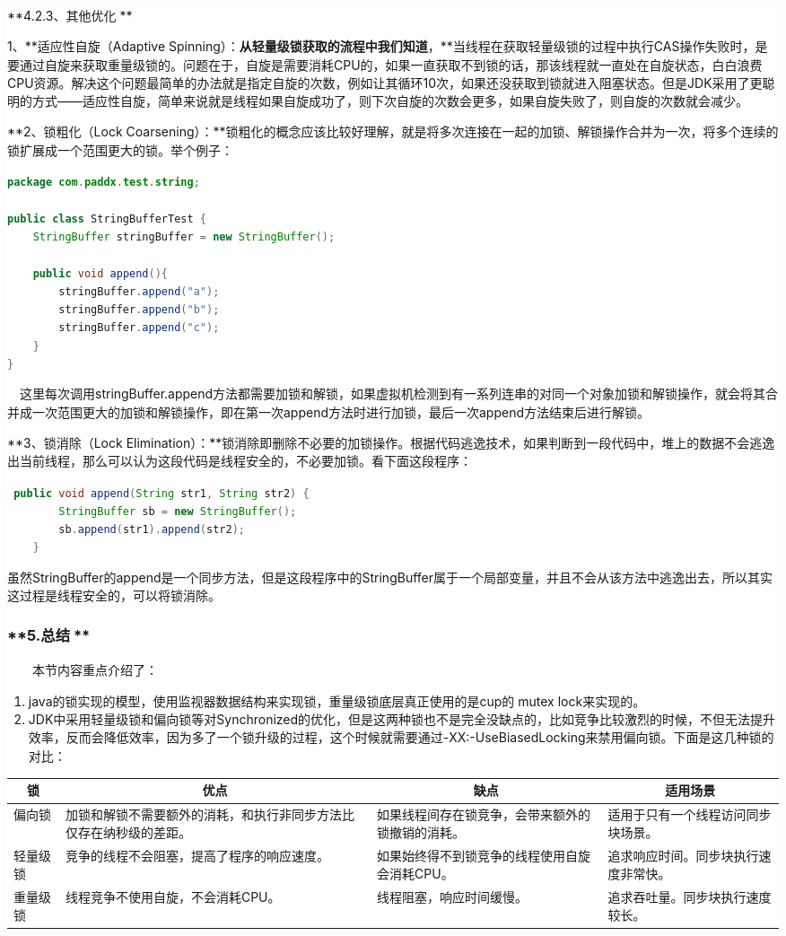 

**4.2.3、其他优化 **

1、**适应性自旋（Adaptive Spinning）：**从轻量级锁获取的流程中我们知道**，**当线程在获取轻量级锁的过程中执行CAS操作失败时，是要通过自旋来获取重量级锁的。问题在于，自旋是需要消耗CPU的，如果一直获取不到锁的话，那该线程就一直处在自旋状态，白白浪费CPU资源。解决这个问题最简单的办法就是指定自旋的次数，例如让其循环10次，如果还没获取到锁就进入阻塞状态。但是JDK采用了更聪明的方式——适应性自旋，简单来说就是线程如果自旋成功了，则下次自旋的次数会更多，如果自旋失败了，则自旋的次数就会减少。

**2、锁粗化（Lock Coarsening）：**锁粗化的概念应该比较好理解，就是将多次连接在一起的加锁、解锁操作合并为一次，将多个连续的锁扩展成一个范围更大的锁。举个例子：

```java
package com.paddx.test.string;

public class StringBufferTest {
    StringBuffer stringBuffer = new StringBuffer();

    public void append(){
        stringBuffer.append("a");
        stringBuffer.append("b");
        stringBuffer.append("c");
    }
}
```

　这里每次调用stringBuffer.append方法都需要加锁和解锁，如果虚拟机检测到有一系列连串的对同一个对象加锁和解锁操作，就会将其合并成一次范围更大的加锁和解锁操作，即在第一次append方法时进行加锁，最后一次append方法结束后进行解锁。

**3、锁消除（Lock Elimination）：**锁消除即删除不必要的加锁操作。根据代码逃逸技术，如果判断到一段代码中，堆上的数据不会逃逸出当前线程，那么可以认为这段代码是线程安全的，不必要加锁。看下面这段程序：

```java
 public void append(String str1, String str2) {
        StringBuffer sb = new StringBuffer();
        sb.append(str1).append(str2);
    }
```

虽然StringBuffer的append是一个同步方法，但是这段程序中的StringBuffer属于一个局部变量，并且不会从该方法中逃逸出去，所以其实这过程是线程安全的，可以将锁消除。

### **5.总结 **

　　本节内容重点介绍了：

1. java的锁实现的模型，使用监视器数据结构来实现锁，重量级锁底层真正使用的是cup的 mutex lock来实现的。
2. JDK中采用轻量级锁和偏向锁等对Synchronized的优化，但是这两种锁也不是完全没缺点的，比如竞争比较激烈的时候，不但无法提升效率，反而会降低效率，因为多了一个锁升级的过程，这个时候就需要通过-XX:-UseBiasedLocking来禁用偏向锁。下面是这几种锁的对比：

| 锁    | 优点                                | 缺点                       | 适用场景               |
| ---- | --------------------------------- | ------------------------ | ------------------ |
| 偏向锁  | 加锁和解锁不需要额外的消耗，和执行非同步方法比仅存在纳秒级的差距。 | 如果线程间存在锁竞争，会带来额外的锁撤销的消耗。 | 适用于只有一个线程访问同步块场景。  |
| 轻量级锁 | 竞争的线程不会阻塞，提高了程序的响应速度。             | 如果始终得不到锁竞争的线程使用自旋会消耗CPU。 | 追求响应时间。同步块执行速度非常快。 |
| 重量级锁 | 线程竞争不使用自旋，不会消耗CPU。                | 线程阻塞，响应时间缓慢。             | 追求吞吐量。同步块执行速度较长。   |